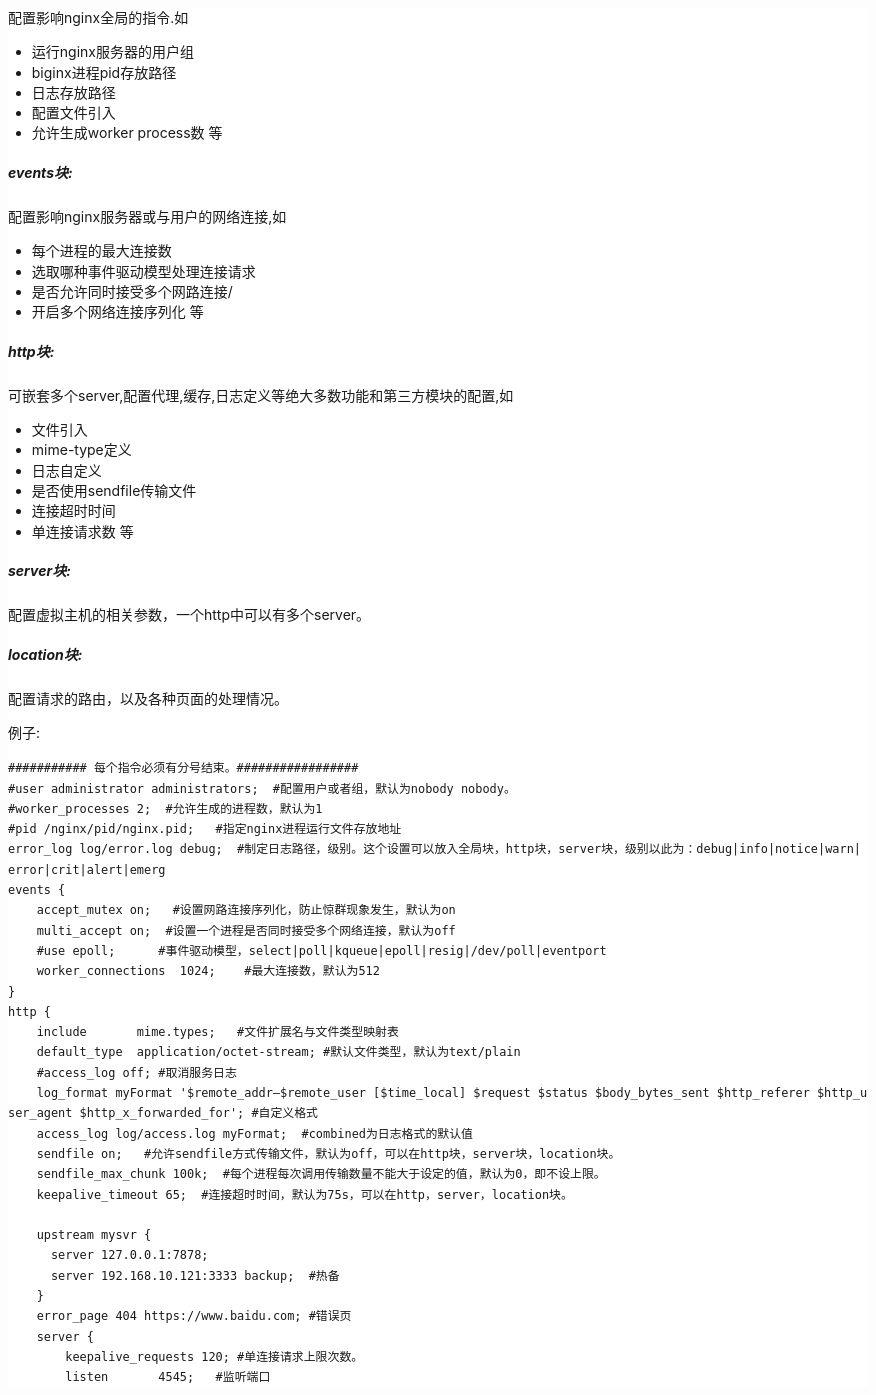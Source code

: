 配置影响nginx全局的指令.如
- 运行nginx服务器的用户组
- biginx进程pid存放路径
- 日志存放路径
- 配置文件引入
- 允许生成worker process数 等

##### events块:

配置影响nginx服务器或与用户的网络连接,如
- 每个进程的最大连接数
- 选取哪种事件驱动模型处理连接请求
- 是否允许同时接受多个网路连接/
- 开启多个网络连接序列化 等

##### http块:

可嵌套多个server,配置代理,缓存,日志定义等绝大多数功能和第三方模块的配置,如
- 文件引入
- mime-type定义
- 日志自定义
- 是否使用sendfile传输文件
- 连接超时时间
- 单连接请求数 等

##### server块:

配置虚拟主机的相关参数，一个http中可以有多个server。

##### location块:

配置请求的路由，以及各种页面的处理情况。


例子:
```
########### 每个指令必须有分号结束。#################
#user administrator administrators;  #配置用户或者组，默认为nobody nobody。
#worker_processes 2;  #允许生成的进程数，默认为1
#pid /nginx/pid/nginx.pid;   #指定nginx进程运行文件存放地址
error_log log/error.log debug;  #制定日志路径，级别。这个设置可以放入全局块，http块，server块，级别以此为：debug|info|notice|warn|error|crit|alert|emerg
events {
    accept_mutex on;   #设置网路连接序列化，防止惊群现象发生，默认为on
    multi_accept on;  #设置一个进程是否同时接受多个网络连接，默认为off
    #use epoll;      #事件驱动模型，select|poll|kqueue|epoll|resig|/dev/poll|eventport
    worker_connections  1024;    #最大连接数，默认为512
}
http {
    include       mime.types;   #文件扩展名与文件类型映射表
    default_type  application/octet-stream; #默认文件类型，默认为text/plain
    #access_log off; #取消服务日志    
    log_format myFormat '$remote_addr–$remote_user [$time_local] $request $status $body_bytes_sent $http_referer $http_user_agent $http_x_forwarded_for'; #自定义格式
    access_log log/access.log myFormat;  #combined为日志格式的默认值
    sendfile on;   #允许sendfile方式传输文件，默认为off，可以在http块，server块，location块。
    sendfile_max_chunk 100k;  #每个进程每次调用传输数量不能大于设定的值，默认为0，即不设上限。
    keepalive_timeout 65;  #连接超时时间，默认为75s，可以在http，server，location块。

    upstream mysvr {   
      server 127.0.0.1:7878;
      server 192.168.10.121:3333 backup;  #热备
    }
    error_page 404 https://www.baidu.com; #错误页
    server {
        keepalive_requests 120; #单连接请求上限次数。
        listen       4545;   #监听端口
```
